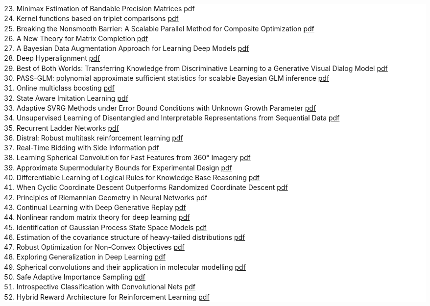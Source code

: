 23. Minimax Estimation of Bandable Precision Matrices [pdf](https://proceedings.neurips.cc/paper_files/paper/2017/file/070dbb6024b5ef93784428afc71f2146-Paper.pdf)
24. Kernel functions based on triplet comparisons [pdf](https://proceedings.neurips.cc/paper_files/paper/2017/file/07211688a0869d995947a8fb11b215d6-Paper.pdf)
25. Breaking the Nonsmooth Barrier: A Scalable Parallel Method for Composite Optimization [pdf](https://proceedings.neurips.cc/paper_files/paper/2017/file/072b030ba126b2f4b2374f342be9ed44-Paper.pdf)
26. A New Theory for Matrix Completion [pdf](https://proceedings.neurips.cc/paper_files/paper/2017/file/07563a3fe3bbe7e3ba84431ad9d055af-Paper.pdf)
27. A Bayesian Data Augmentation Approach for Learning Deep Models [pdf](https://proceedings.neurips.cc/paper_files/paper/2017/file/076023edc9187cf1ac1f1163470e479a-Paper.pdf)
28. Deep Hyperalignment [pdf](https://proceedings.neurips.cc/paper_files/paper/2017/file/0768281a05da9f27df178b5c39a51263-Paper.pdf)
29. Best of Both Worlds: Transferring Knowledge from Discriminative Learning to a Generative Visual Dialog Model [pdf](https://proceedings.neurips.cc/paper_files/paper/2017/file/077e29b11be80ab57e1a2ecabb7da330-Paper.pdf)
30. PASS-GLM: polynomial approximate sufficient statistics for scalable Bayesian GLM inference [pdf](https://proceedings.neurips.cc/paper_files/paper/2017/file/07811dc6c422334ce36a09ff5cd6fe71-Paper.pdf)
31. Online multiclass boosting [pdf](https://proceedings.neurips.cc/paper_files/paper/2017/file/08b255a5d42b89b0585260b6f2360bdd-Paper.pdf)
32. State Aware Imitation Learning [pdf](https://proceedings.neurips.cc/paper_files/paper/2017/file/08e6bea8e90ba87af3c9554d94db6579-Paper.pdf)
33. Adaptive SVRG Methods under Error Bound Conditions with Unknown Growth Parameter [pdf](https://proceedings.neurips.cc/paper_files/paper/2017/file/09fb05dd477d4ae6479985ca56c5a12d-Paper.pdf)
34. Unsupervised Learning of Disentangled and Interpretable Representations from Sequential Data [pdf](https://proceedings.neurips.cc/paper_files/paper/2017/file/0a0a0c8aaa00ade50f74a3f0ca981ed7-Paper.pdf)
35. Recurrent Ladder Networks [pdf](https://proceedings.neurips.cc/paper_files/paper/2017/file/0a5c79b1eaf15445da252ada718857e9-Paper.pdf)
36. Distral: Robust multitask reinforcement learning [pdf](https://proceedings.neurips.cc/paper_files/paper/2017/file/0abdc563a06105aee3c6136871c9f4d1-Paper.pdf)
37. Real-Time Bidding with Side Information [pdf](https://proceedings.neurips.cc/paper_files/paper/2017/file/0bed45bd5774ffddc95ffe500024f628-Paper.pdf)
38. Learning Spherical Convolution for Fast Features from 360° Imagery [pdf](https://proceedings.neurips.cc/paper_files/paper/2017/file/0c74b7f78409a4022a2c4c5a5ca3ee19-Paper.pdf)
39. Approximate Supermodularity Bounds for Experimental Design [pdf](https://proceedings.neurips.cc/paper_files/paper/2017/file/0d9095b0d6bbe98ea0c9c02b11b59ee3-Paper.pdf)
40. Differentiable Learning of Logical Rules for Knowledge Base Reasoning [pdf](https://proceedings.neurips.cc/paper_files/paper/2017/file/0e55666a4ad822e0e34299df3591d979-Paper.pdf)
41. When Cyclic Coordinate Descent Outperforms Randomized Coordinate Descent [pdf](https://proceedings.neurips.cc/paper_files/paper/2017/file/0e7c7d6c41c76b9ee6445ae01cc0181d-Paper.pdf)
42. Principles of Riemannian Geometry in Neural Networks [pdf](https://proceedings.neurips.cc/paper_files/paper/2017/file/0ebcc77dc72360d0eb8e9504c78d38bd-Paper.pdf)
43. Continual Learning with Deep Generative Replay [pdf](https://proceedings.neurips.cc/paper_files/paper/2017/file/0efbe98067c6c73dba1250d2beaa81f9-Paper.pdf)
44. Nonlinear random matrix theory for deep learning [pdf](https://proceedings.neurips.cc/paper_files/paper/2017/file/0f3d014eead934bbdbacb62a01dc4831-Paper.pdf)
45. Identification of Gaussian Process State Space Models [pdf](https://proceedings.neurips.cc/paper_files/paper/2017/file/1006ff12c465532f8c574aeaa4461b16-Paper.pdf)
46. Estimation of the covariance structure of heavy-tailed distributions [pdf](https://proceedings.neurips.cc/paper_files/paper/2017/file/10c272d06794d3e5785d5e7c5356e9ff-Paper.pdf)
47. Robust Optimization for Non-Convex Objectives [pdf](https://proceedings.neurips.cc/paper_files/paper/2017/file/10c66082c124f8afe3df4886f5e516e0-Paper.pdf)
48. Exploring Generalization in Deep Learning [pdf](https://proceedings.neurips.cc/paper_files/paper/2017/file/10ce03a1ed01077e3e289f3e53c72813-Paper.pdf)
49. Spherical convolutions and their application in molecular modelling [pdf](https://proceedings.neurips.cc/paper_files/paper/2017/file/1113d7a76ffceca1bb350bfe145467c6-Paper.pdf)
50. Safe Adaptive Importance Sampling [pdf](https://proceedings.neurips.cc/paper_files/paper/2017/file/1177967c7957072da3dc1db4ceb30e7a-Paper.pdf)
51. Introspective Classification with Convolutional Nets [pdf](https://proceedings.neurips.cc/paper_files/paper/2017/file/11b921ef080f7736089c757404650e40-Paper.pdf)
52. Hybrid Reward Architecture for Reinforcement Learning [pdf](https://proceedings.neurips.cc/paper_files/paper/2017/file/1264a061d82a2edae1574b07249800d6-Paper.pdf)